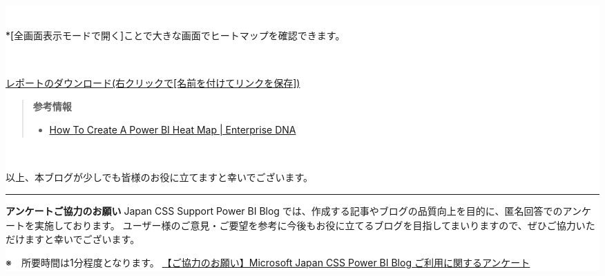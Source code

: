 </br>

<iframe title="heatmap_sample - Heatmap Sample" width="800" height="400" src="https://app.powerbi.com/view?r=eyJrIjoiMTIyNjEyZjctOTYwMC00YjQxLWJhM2ItZjUzMzRjOTMxNjJhIiwidCI6ImI1OTkzM2Q0LWMzMTUtNDNhZC05ODhlLWZiYmQ2NjIxZjAxMyJ9" frameborder="0" allowFullScreen="true"></iframe>

*[全画面表示モードで開く]ことで大きな画面でヒートマップを確認できます。

</br>

[レポートのダウンロード(右クリックで[名前を付けてリンクを保存])](https://github.com/JPBAP-SQLBI/blog/raw/main/articles/powerbi/pbi_visual_heatmap/sample_pbix/heatmap_sample.pbix)

> **参考情報**
> - [How To Create A Power BI Heat Map | Enterprise DNA](https://blog.enterprisedna.co/power-bi-heat-map-a-custom-visualization-tutorial/)

</br>

以上、本ブログが少しでも皆様のお役に立てますと幸いでございます。

---

**アンケートご協力のお願い**
Japan CSS Support Power BI Blog では、作成する記事やブログの品質向上を目的に、匿名回答でのアンケートを実施しております。
ユーザー様のご意見・ご要望を参考に今後もお役に立てるブログを目指してまいりますので、ぜひご協力いただけますと幸いでございます。 

※　所要時間は1分程度となります。
[【ご協力のお願い】Microsoft Japan CSS Power BI Blog ご利用に関するアンケート](https://jpbap-sqlbi.github.io/blog/powerbi/pbi_blogsurvey2022/)
